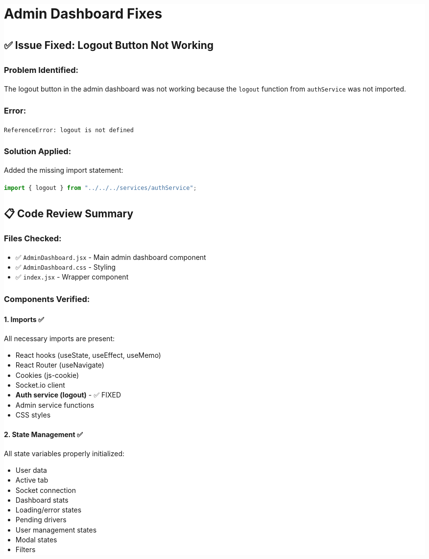# Admin Dashboard Fixes

## ✅ Issue Fixed: Logout Button Not Working

### **Problem Identified:**
The logout button in the admin dashboard was not working because the `logout` function from `authService` was not imported.

### **Error:**
```
ReferenceError: logout is not defined
```

### **Solution Applied:**
Added the missing import statement:

```javascript
import { logout } from "../../../services/authService";
```

## 📋 Code Review Summary

### **Files Checked:**
- ✅ `AdminDashboard.jsx` - Main admin dashboard component
- ✅ `AdminDashboard.css` - Styling
- ✅ `index.jsx` - Wrapper component

### **Components Verified:**

#### 1. **Imports** ✅
All necessary imports are present:
- React hooks (useState, useEffect, useMemo)
- React Router (useNavigate)
- Cookies (js-cookie)
- Socket.io client
- **Auth service (logout)** - ✅ FIXED
- Admin service functions
- CSS styles

#### 2. **State Management** ✅
All state variables properly initialized:
- User data
- Active tab
- Socket connection
- Dashboard stats
- Loading/error states
- Pending drivers
- User management states
- Modal states
- Filters
